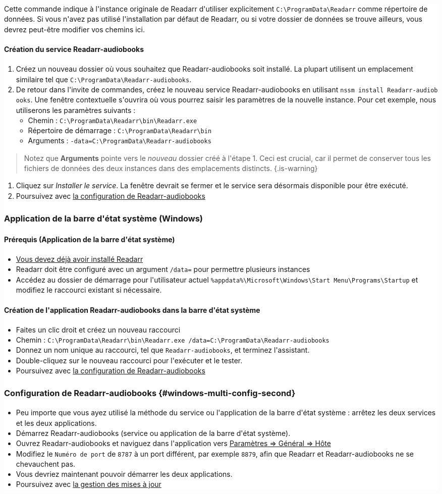 Cette commande indique à l'instance originale de Readarr d'utiliser explicitement `C:\ProgramData\Readarr` comme répertoire de données. Si vous n'avez pas utilisé l'installation par défaut de Readarr, ou si votre dossier de données se trouve ailleurs, vous devrez peut-être modifier vos chemins ici.

#### Création du service Readarr-audiobooks

1. Créez un nouveau dossier où vous souhaitez que Readarr-audiobooks soit installé. La plupart utilisent un emplacement similaire tel que `C:\ProgramData\Readarr-audiobooks`.
1. De retour dans l'invite de commandes, créez le nouveau service Readarr-audiobooks en utilisant `nssm install Readarr-audiobooks`. Une fenêtre contextuelle s'ouvrira où vous pourrez saisir les paramètres de la nouvelle instance. Pour cet exemple, nous utiliserons les paramètres suivants :
   - Chemin : `C:\ProgramData\Readarr\bin\Readarr.exe`
   - Répertoire de démarrage : `C:\ProgramData\Readarr\bin`
   - Arguments : `-data=C:\ProgramData\Readarr-audiobooks`

> Notez que **Arguments** pointe vers le *nouveau* dossier créé à l'étape 1.
Ceci est crucial, car il permet de conserver tous les fichiers de données des deux instances dans des emplacements distincts. {.is-warning}

1. Cliquez sur *Installer le service*. La fenêtre devrait se fermer et le service sera désormais disponible pour être exécuté.
1. Poursuivez avec [la configuration de Readarr-audiobooks](#windows-multi-config-second)

### Application de la barre d'état système (Windows)

#### Prérequis (Application de la barre d'état système)

- [Vous devez déjà avoir installé Readarr](#windows)
- Readarr doit être configuré avec un argument `/data=` pour permettre plusieurs instances
- Accédez au dossier de démarrage pour l'utilisateur actuel `%appdata%\Microsoft\Windows\Start Menu\Programs\Startup` et modifiez le raccourci existant si nécessaire.

#### Création de l'application Readarr-audiobooks dans la barre d'état système

- Faites un clic droit et créez un nouveau raccourci
- Chemin : `C:\ProgramData\Readarr\bin\Readarr.exe /data=C:\ProgramData\Readarr-audiobooks`
- Donnez un nom unique au raccourci, tel que `Readarr-audiobooks`, et terminez l'assistant.
- Double-cliquez sur le nouveau raccourci pour l'exécuter et le tester.
- Poursuivez avec [la configuration de Readarr-audiobooks](#windows-multi-config-second)

### Configuration de Readarr-audiobooks {#windows-multi-config-second}

- Peu importe que vous ayez utilisé la méthode du service ou l'application de la barre d'état système : arrêtez les deux services et les deux applications.
- Démarrez Readarr-audiobooks (service ou application de la barre d'état système).
- Ouvrez Readarr-audiobooks et naviguez dans l'application vers [Paramètres => Général => Hôte](/readarr/settings/#host)
- Modifiez le `Numéro de port` de `8787` à un port différent, par exemple `8879`, afin que Readarr et Readarr-audiobooks ne se chevauchent pas.
- Vous devriez maintenant pouvoir démarrer les deux applications.
- Poursuivez avec [la gestion des mises à jour](#dealing-with-updates)
